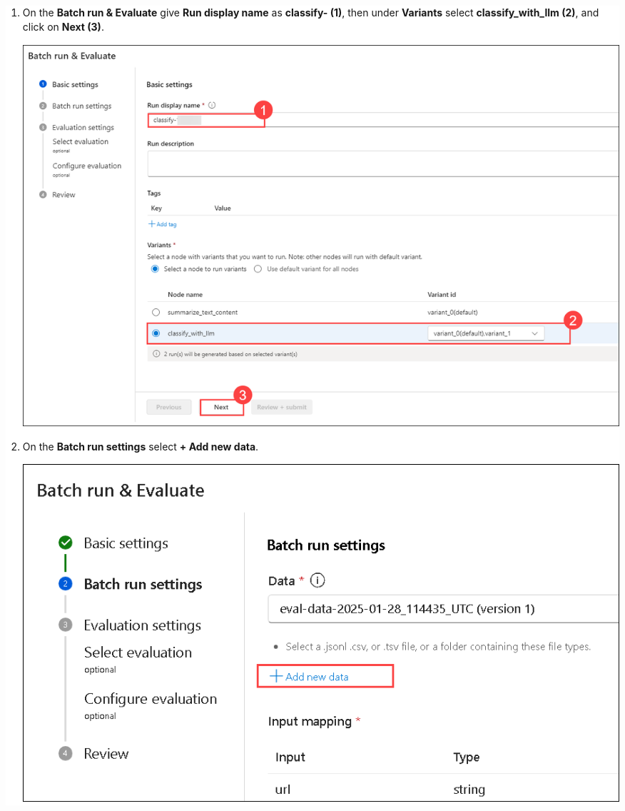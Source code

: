 1. On the **Batch run & Evaluate** give **Run display name** as **classify-<inject key="DeploymentID" enableCopy="false"/> (1)**, then under **Variants** select **classify_with_llm (2)**, and click on **Next (3)**.

   ![](./media/batchrun.png)

1. On the **Batch run settings** select **+ Add new data**.

   ![](./media/d22.png)
